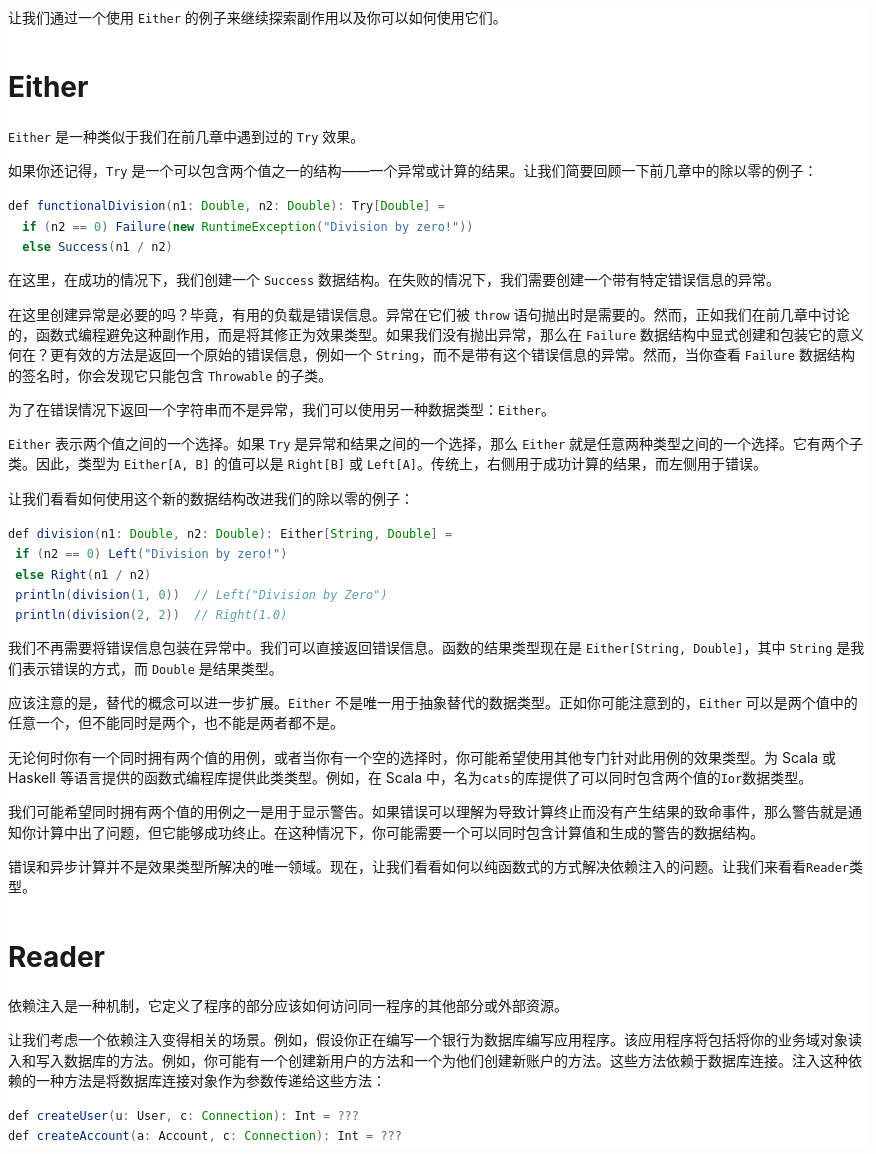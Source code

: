 让我们通过一个使用 `Either` 的例子来继续探索副作用以及你可以如何使用它们。

# Either

`Either` 是一种类似于我们在前几章中遇到过的 `Try` 效果。

如果你还记得，`Try` 是一个可以包含两个值之一的结构——一个异常或计算的结果。让我们简要回顾一下前几章中的除以零的例子：

```java
def functionalDivision(n1: Double, n2: Double): Try[Double] =
  if (n2 == 0) Failure(new RuntimeException("Division by zero!"))
  else Success(n1 / n2)
```

在这里，在成功的情况下，我们创建一个 `Success` 数据结构。在失败的情况下，我们需要创建一个带有特定错误信息的异常。

在这里创建异常是必要的吗？毕竟，有用的负载是错误信息。异常在它们被 `throw` 语句抛出时是需要的。然而，正如我们在前几章中讨论的，函数式编程避免这种副作用，而是将其修正为效果类型。如果我们没有抛出异常，那么在 `Failure` 数据结构中显式创建和包装它的意义何在？更有效的方法是返回一个原始的错误信息，例如一个 `String`，而不是带有这个错误信息的异常。然而，当你查看 `Failure` 数据结构的签名时，你会发现它只能包含 `Throwable` 的子类。

为了在错误情况下返回一个字符串而不是异常，我们可以使用另一种数据类型：`Either`。

`Either` 表示两个值之间的一个选择。如果 `Try` 是异常和结果之间的一个选择，那么 `Either` 就是任意两种类型之间的一个选择。它有两个子类。因此，类型为 `Either[A, B]` 的值可以是 `Right[B]` 或 `Left[A]`。传统上，右侧用于成功计算的结果，而左侧用于错误。

让我们看看如何使用这个新的数据结构改进我们的除以零的例子：

```java
def division(n1: Double, n2: Double): Either[String, Double] =
 if (n2 == 0) Left("Division by zero!")
 else Right(n1 / n2)
 println(division(1, 0))  // Left("Division by Zero")
 println(division(2, 2))  // Right(1.0)
```

我们不再需要将错误信息包装在异常中。我们可以直接返回错误信息。函数的结果类型现在是 `Either[String, Double]`，其中 `String` 是我们表示错误的方式，而 `Double` 是结果类型。

应该注意的是，替代的概念可以进一步扩展。`Either` 不是唯一用于抽象替代的数据类型。正如你可能注意到的，`Either` 可以是两个值中的任意一个，但不能同时是两个，也不能是两者都不是。

无论何时你有一个同时拥有两个值的用例，或者当你有一个空的选择时，你可能希望使用其他专门针对此用例的效果类型。为 Scala 或 Haskell 等语言提供的函数式编程库提供此类类型。例如，在 Scala 中，名为`cats`的库提供了可以同时包含两个值的`Ior`数据类型。

我们可能希望同时拥有两个值的用例之一是用于显示警告。如果错误可以理解为导致计算终止而没有产生结果的致命事件，那么警告就是通知你计算中出了问题，但它能够成功终止。在这种情况下，你可能需要一个可以同时包含计算值和生成的警告的数据结构。

错误和异步计算并不是效果类型所解决的唯一领域。现在，让我们看看如何以纯函数式的方式解决依赖注入的问题。让我们来看看`Reader`类型。

# Reader

依赖注入是一种机制，它定义了程序的部分应该如何访问同一程序的其他部分或外部资源。

让我们考虑一个依赖注入变得相关的场景。例如，假设你正在编写一个银行为数据库编写应用程序。该应用程序将包括将你的业务域对象读入和写入数据库的方法。例如，你可能有一个创建新用户的方法和一个为他们创建新账户的方法。这些方法依赖于数据库连接。注入这种依赖的一种方法是将数据库连接对象作为参数传递给这些方法：

```java
def createUser(u: User, c: Connection): Int = ???
def createAccount(a: Account, c: Connection): Int = ???
```
